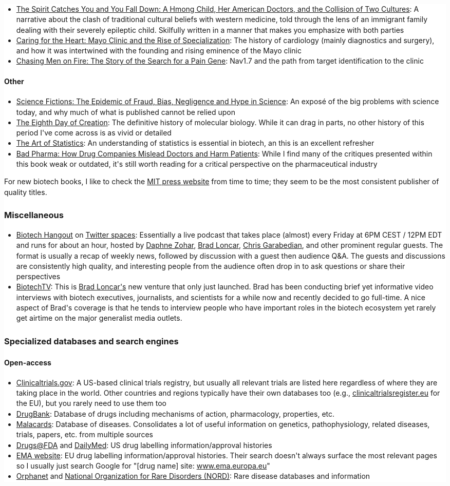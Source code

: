 - [The Spirit Catches You and You Fall Down: A Hmong Child, Her American Doctors, and the Collision of Two Cultures](https://www.goodreads.com/book/show/12609.The_Spirit_Catches_You_and_You_Fall_Down): A narrative about the clash of traditional cultural beliefs with western medicine, told through the lens of an immigrant family dealing with their severely epileptic child. Skilfully written in a manner that makes you emphasize with both parties
- [Caring for the Heart: Mayo Clinic and the Rise of Specialization](https://www.goodreads.com/book/show/22759193-caring-for-the-heart "Caring for the Heart: Mayo Clinic and the Rise of Specialization"): The history of cardiology (mainly diagnostics and surgery), and how it was intertwined with the founding and rising eminence of the Mayo clinic
- [Chasing Men on Fire: The Story of the Search for a Pain Gene](https://www.goodreads.com/book/show/36722581-chasing-men-on-fire "Chasing Men on Fire: The Story of the Search for a Pain Gene"): Nav1.7 and the path from target identification to the clinic

#### Other 
- [Science Fictions: The Epidemic of Fraud, Bias, Negligence and Hype in Science](https://www.goodreads.com/book/show/52199285-science-fictions "Science Fictions: The Epidemic of Fraud, Bias, Negligence and Hype in Science"): An exposé of the big problems with science today, and why much of what is published cannot be relied upon
- [The Eighth Day of Creation](https://www.goodreads.com/book/show/228568.The_Eighth_Day_of_Creation "The Eighth Day of Creation"): The definitive history of molecular biology. While it can drag in parts, no other history of this period I've come across is as vivid or detailed
- [The Art of Statistics](https://www.goodreads.com/book/show/43722897-the-art-of-statistics): An understanding of statistics is essential in biotech, an this is an excellent refresher
- [Bad Pharma: How Drug Companies Mislead Doctors and Harm Patients](https://www.goodreads.com/book/show/15795155-bad-pharma): While I find many of the critiques presented within this book weak or outdated, it's still worth reading for a critical perspective on the pharmaceutical industry

For new biotech books, I like to check the [MIT press website](https://mitpress.mit.edu/search-result-list/?category=MED) from time to time; they seem to be the most consistent publisher of quality titles.

### Miscellaneous
- [Biotech Hangout](https://www.biotechhangout.com/) on [Twitter spaces](https://twitter.com/BiotechCH): Essentially a live podcast that takes place (almost) every Friday at 6PM CEST / 12PM EDT and runs for about an hour, hosted by [Daphne Zohar](https://twitter.com/daphnezohar), [Brad Loncar](https://twitter.com/bradloncar), [Chris Garabedian](https://twitter.com/cngarabedian), and other prominent regular guests. The format is usually a recap of weekly news, followed by discussion with a guest then audience Q&A. The guests and discussions are consistently high quality, and interesting people from the audience often drop in to ask questions or share their perspectives
- [BiotechTV](https://www.biotechtv.com/): This is [Brad Loncar's](https://twitter.com/bradloncar) new venture that only just launched. Brad has been conducting brief yet informative video interviews with biotech executives, journalists, and scientists for a while now and recently decided to go full-time. A nice aspect of Brad's coverage is that he tends to interview people who have important roles in the biotech ecosystem yet rarely get airtime on the major generalist media outlets.

### Specialized databases and search engines
#### Open-access
- [Clinicaltrials.gov](https://clinicaltrials.gov/): A US-based clinical trials registry, but usually all relevant trials are listed here regardless of where they are taking place in the world. Other countries and regions typically have their own databases too (e.g., [clinicaltrialsregister.eu](https://www.clinicaltrialsregister.eu/) for the EU), but you rarely need to use them too
- [DrugBank](https://go.drugbank.com/): Database of drugs including mechanisms of action, pharmacology, properties, etc.
- [Malacards](https://www.malacards.org/): Database of diseases. Consolidates a lot of useful information on genetics, pathophysiology, related diseases, trials, papers, etc. from multiple sources
- [Drugs@FDA](https://www.accessdata.fda.gov/scripts/cder/daf/) and [DailyMed](https://dailymed.nlm.nih.gov/dailymed/): US drug labelling information/approval histories
- [EMA website](https://www.ema.europa.eu/en): EU drug labelling information/approval histories. Their search doesn't always surface the most relevant pages so I usually just search Google for "[drug name] site: www.ema.europa.eu"
- [Orphanet](https://www.orpha.net/consor/cgi-bin/index.php) and [National Organization for Rare Disorders (NORD)](https://rarediseases.org/for-patients-and-families/information-resources/rare-disease-information/): Rare disease databases and information